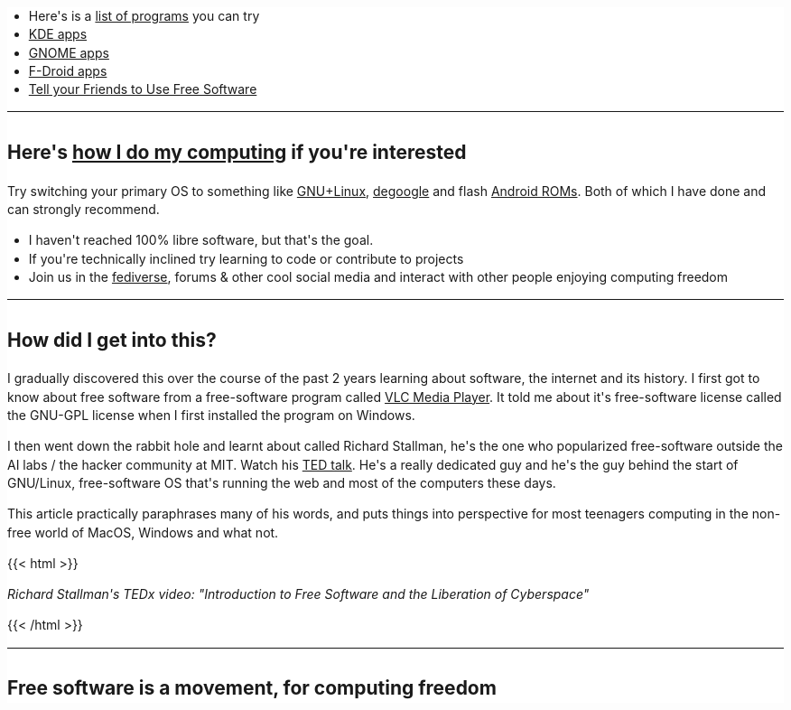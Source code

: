 - Here's is a [list of programs](https://directory.fsf.org/wiki/Main_Page) you can try
- [KDE apps](https://apps.kde.org/)
- [GNOME apps](https://wiki.gnome.org/Apps)
- [F-Droid apps](https://www.f-droid.org/)
- [Tell your Friends to Use Free Software](https://ayyzee.net/posts/tell-your-friends-to-use-free-software)

---
## Here's [how I do my computing](../how-i-do-my-computing/) if you're interested

Try switching your primary OS to something like [GNU+Linux](https://www.gnu.org/distros/free-distros.html),
[degoogle](/blog/degoogle) and flash [Android ROMs](/blog/digital-minimalism-on-my-phone-foss). Both of which
I have done and can strongly recommend.

- I haven't reached 100% libre software, but that's the goal.
- If you're technically inclined try learning to code or contribute to projects
- Join us in the [fediverse](/blog/federating-social-media), forums & other cool social media and interact with other people enjoying computing freedom

---
## How did I get into this?

I gradually discovered this over the course of the past 2 years learning about
software, the internet and its history. I first got to know about free software
from a free-software program called [VLC Media Player](https://www.videolan.org/legal.html).
It told me about it's free-software license called the GNU-GPL license when I first
installed the program on Windows.

I then went down the rabbit hole and learnt about called Richard Stallman, he's
the one who popularized free-software outside the AI labs / the hacker
community at MIT. Watch his [TED talk](https://audio-video.gnu.org/video/TEDxGE2014_Stallman05_LQ.webm). He's a
really dedicated guy and he's the guy behind the start of GNU/Linux,
free-software OS that's running the web and most of the computers these days.

This article practically paraphrases many of his words, and puts things into
perspective for most teenagers computing in the non-free world of MacOS,
Windows and what not.

{{< html >}}

<style> video {width: 100%; height: auto;} </style>
<video autoplay controls poster="//static.fsf.org/nosvn/rms-photos/20140407-geneva-01.png" src="https://audio-video.gnu.org/video/TEDxGE2014_Stallman05_LQ.webm" type="video/webm"></video>
<i>Richard Stallman's TEDx video: "Introduction to Free Software and the Liberation of Cyberspace"</i>

{{< /html >}}

---
## Free software is a movement, for computing freedom
